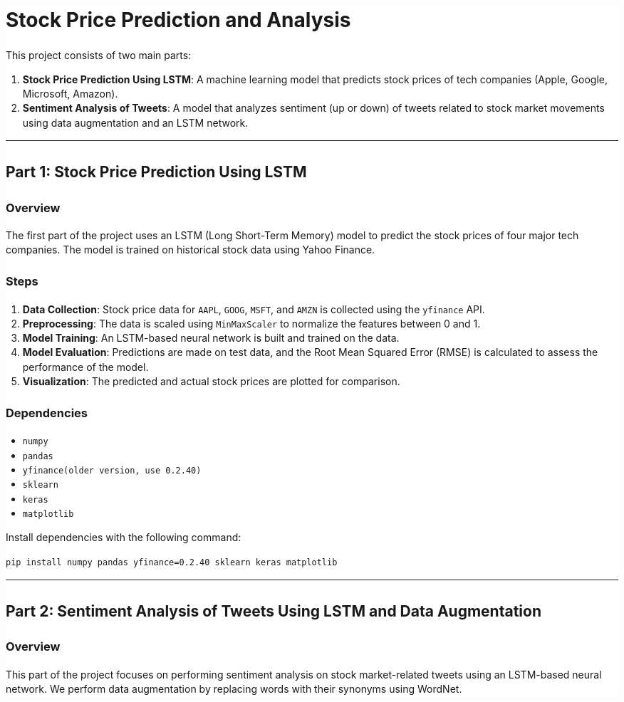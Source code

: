 # Stock Price Prediction and Analysis

This project consists of two main parts:

1. **Stock Price Prediction Using LSTM**: A machine learning model that predicts stock prices of tech companies (Apple, Google, Microsoft, Amazon).
2. **Sentiment Analysis of Tweets**: A model that analyzes sentiment (up or down) of tweets related to stock market movements using data augmentation and an LSTM network.

---

## Part 1: Stock Price Prediction Using LSTM

### Overview

The first part of the project uses an LSTM (Long Short-Term Memory) model to predict the stock prices of four major tech companies. The model is trained on historical stock data using Yahoo Finance.

### Steps

1. **Data Collection**: Stock price data for `AAPL`, `GOOG`, `MSFT`, and `AMZN` is collected using the `yfinance` API.
2. **Preprocessing**: The data is scaled using `MinMaxScaler` to normalize the features between 0 and 1.
3. **Model Training**: An LSTM-based neural network is built and trained on the data.
4. **Model Evaluation**: Predictions are made on test data, and the Root Mean Squared Error (RMSE) is calculated to assess the performance of the model.
5. **Visualization**: The predicted and actual stock prices are plotted for comparison.

### Dependencies

- `numpy`
- `pandas`
- `yfinance(older version, use 0.2.40)`
- `sklearn`
- `keras`
- `matplotlib`

Install dependencies with the following command:

```bash
pip install numpy pandas yfinance=0.2.40 sklearn keras matplotlib
```

---

## Part 2: Sentiment Analysis of Tweets Using LSTM and Data Augmentation

### Overview

This part of the project focuses on performing sentiment analysis on stock market-related tweets using an LSTM-based neural network. We perform data augmentation by replacing words with their synonyms using WordNet.

